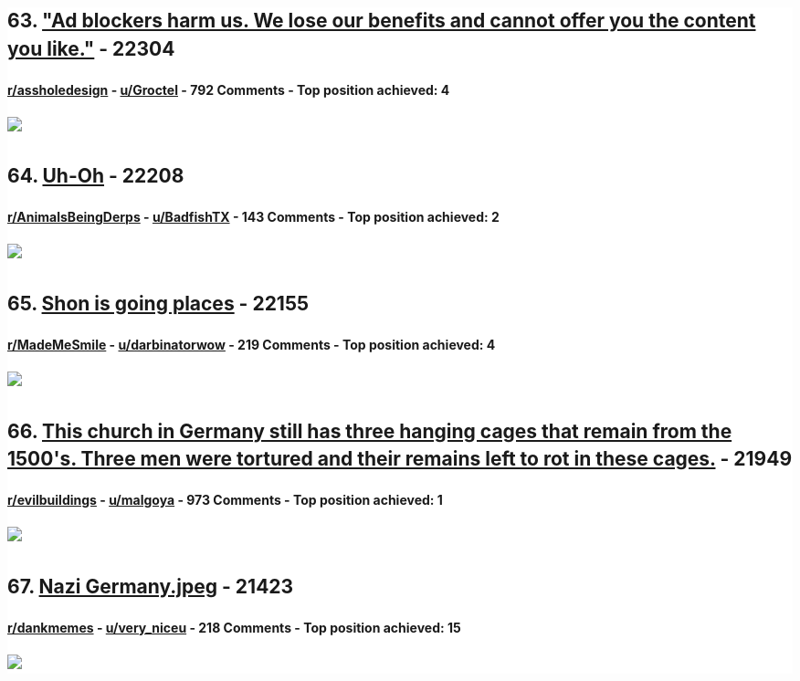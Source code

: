 ## 63. ["Ad blockers harm us. We lose our benefits and cannot offer you the content you like."](http://reddit.com/r/assholedesign/comments/83pm0l/ad_blockers_harm_us_we_lose_our_benefits_and/) - 22304
#### [r/assholedesign](http://reddit.com/r/assholedesign) - [u/Groctel](http://reddit.com/u/Groctel) - 792 Comments - Top position achieved: 4

<a href="https://i.redd.it/l9t03wu487l01.png"><img src="https://b.thumbs.redditmedia.com/_4gWajgWOXb6dqEa4injLQIgkj85VIVAhjor2upvybI.jpg"></img></a>

## 64. [Uh-Oh](http://reddit.com/r/AnimalsBeingDerps/comments/83ku9q/uhoh/) - 22208
#### [r/AnimalsBeingDerps](http://reddit.com/r/AnimalsBeingDerps) - [u/BadfishTX](http://reddit.com/u/BadfishTX) - 143 Comments - Top position achieved: 2

<a href="https://i.redd.it/40xj2tq6k2l01.jpg"><img src="https://b.thumbs.redditmedia.com/W6a0DRtEO-YHWFfcE-ZFRrnP1UmmQbL0XUaECFyojks.jpg"></img></a>

## 65. [Shon is going places](http://reddit.com/r/MadeMeSmile/comments/83lq6g/shon_is_going_places/) - 22155
#### [r/MadeMeSmile](http://reddit.com/r/MadeMeSmile) - [u/darbinatorwow](http://reddit.com/u/darbinatorwow) - 219 Comments - Top position achieved: 4

<a href="https://i.redd.it/vgwu9viyo3l01.jpg"><img src="https://b.thumbs.redditmedia.com/ODxxRz1UuoRMHInTwTYnpTzAuWwg8QBj2zMsEttzMvE.jpg"></img></a>

## 66. [This church in Germany still has three hanging cages that remain from the 1500's. Three men were tortured and their remains left to rot in these cages.](http://reddit.com/r/evilbuildings/comments/83pqjd/this_church_in_germany_still_has_three_hanging/) - 21949
#### [r/evilbuildings](http://reddit.com/r/evilbuildings) - [u/malgoya](http://reddit.com/u/malgoya) - 973 Comments - Top position achieved: 1

<a href="https://i.imgur.com/6yQBvXS.jpg"><img src="https://b.thumbs.redditmedia.com/u0lvyOOgMn0veaGbKC1KJO0A0UtkbUJ7EPJMqZP_9BE.jpg"></img></a>

## 67. [Nazi Germany.jpeg](http://reddit.com/r/dankmemes/comments/83mp4f/nazi_germanyjpeg/) - 21423
#### [r/dankmemes](http://reddit.com/r/dankmemes) - [u/very_niceu](http://reddit.com/u/very_niceu) - 218 Comments - Top position achieved: 15

<a href="https://i.redd.it/grigix33z4l01.jpg"><img src="https://b.thumbs.redditmedia.com/v9JQWOY510-do-DTyEuX9o6xrDQFGmN_RUMbGYMN-EI.jpg"></img></a>
